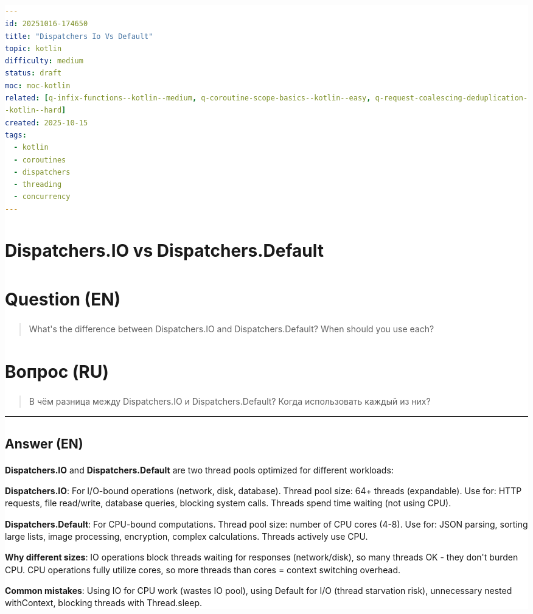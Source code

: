 ```yaml
---
id: 20251016-174650
title: "Dispatchers Io Vs Default"
topic: kotlin
difficulty: medium
status: draft
moc: moc-kotlin
related: [q-infix-functions--kotlin--medium, q-coroutine-scope-basics--kotlin--easy, q-request-coalescing-deduplication--kotlin--hard]
created: 2025-10-15
tags:
  - kotlin
  - coroutines
  - dispatchers
  - threading
  - concurrency
---
```

# Dispatchers.IO vs Dispatchers.Default

# Question (EN)
> What's the difference between Dispatchers.IO and Dispatchers.Default? When should you use each?

# Вопрос (RU)
> В чём разница между Dispatchers.IO и Dispatchers.Default? Когда использовать каждый из них?

---

## Answer (EN)

**Dispatchers.IO** and **Dispatchers.Default** are two thread pools optimized for different workloads:

**Dispatchers.IO**: For I/O-bound operations (network, disk, database). Thread pool size: 64+ threads (expandable). Use for: HTTP requests, file read/write, database queries, blocking system calls. Threads spend time waiting (not using CPU).

**Dispatchers.Default**: For CPU-bound computations. Thread pool size: number of CPU cores (4-8). Use for: JSON parsing, sorting large lists, image processing, encryption, complex calculations. Threads actively use CPU.

**Why different sizes**: IO operations block threads waiting for responses (network/disk), so many threads OK - they don't burden CPU. CPU operations fully utilize cores, so more threads than cores = context switching overhead.

**Common mistakes**: Using IO for CPU work (wastes IO pool), using Default for I/O (thread starvation risk), unnecessary nested withContext, blocking threads with Thread.sleep.
